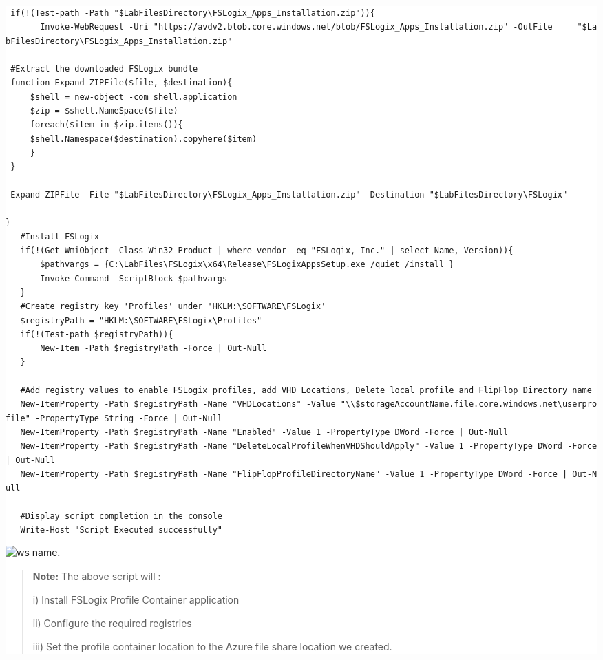 ```
 if(!(Test-path -Path "$LabFilesDirectory\FSLogix_Apps_Installation.zip")){
       Invoke-WebRequest -Uri "https://avdv2.blob.core.windows.net/blob/FSLogix_Apps_Installation.zip" -OutFile     "$LabFilesDirectory\FSLogix_Apps_Installation.zip"

 #Extract the downloaded FSLogix bundle
 function Expand-ZIPFile($file, $destination){
     $shell = new-object -com shell.application
     $zip = $shell.NameSpace($file)
     foreach($item in $zip.items()){
     $shell.Namespace($destination).copyhere($item)
     }
 }

 Expand-ZIPFile -File "$LabFilesDirectory\FSLogix_Apps_Installation.zip" -Destination "$LabFilesDirectory\FSLogix"

}
   #Install FSLogix
   if(!(Get-WmiObject -Class Win32_Product | where vendor -eq "FSLogix, Inc." | select Name, Version)){
       $pathvargs = {C:\LabFiles\FSLogix\x64\Release\FSLogixAppsSetup.exe /quiet /install }
       Invoke-Command -ScriptBlock $pathvargs
   }
   #Create registry key 'Profiles' under 'HKLM:\SOFTWARE\FSLogix'
   $registryPath = "HKLM:\SOFTWARE\FSLogix\Profiles"
   if(!(Test-path $registryPath)){
       New-Item -Path $registryPath -Force | Out-Null
   }

   #Add registry values to enable FSLogix profiles, add VHD Locations, Delete local profile and FlipFlop Directory name
   New-ItemProperty -Path $registryPath -Name "VHDLocations" -Value "\\$storageAccountName.file.core.windows.net\userprofile" -PropertyType String -Force | Out-Null
   New-ItemProperty -Path $registryPath -Name "Enabled" -Value 1 -PropertyType DWord -Force | Out-Null
   New-ItemProperty -Path $registryPath -Name "DeleteLocalProfileWhenVHDShouldApply" -Value 1 -PropertyType DWord -Force | Out-Null
   New-ItemProperty -Path $registryPath -Name "FlipFlopProfileDirectoryName" -Value 1 -PropertyType DWord -Force | Out-Null

   #Display script completion in the console
   Write-Host "Script Executed successfully"
```



   ![ws name.](media/uiupdate12.png)
   
    
   > **Note:** The above script will :
   >
   > i) Install FSLogix Profile Container application
   > 
   > ii) Configure the required registries
   > 
   >iii) Set the profile container location to the Azure file share location we created.
 